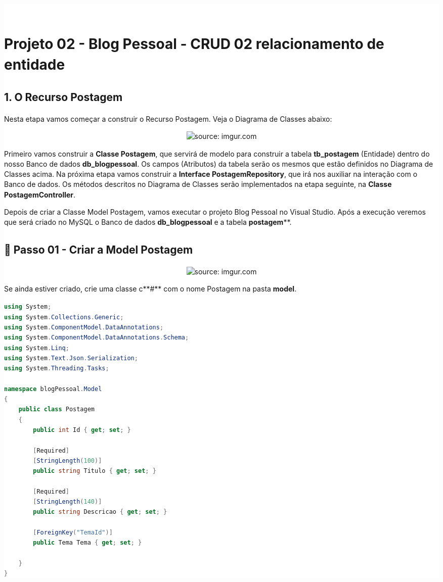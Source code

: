 ﻿﻿﻿﻿﻿

<h1>Projeto 02 - Blog Pessoal - CRUD 02 relacionamento de entidade</h1>

<h2>1. O Recurso Postagem</h2>

Nesta etapa vamos começar a construir o Recurso Postagem. Veja o Diagrama de Classes abaixo: 

<div align="center"><img src="https://i.imgur.com/pcEblY5.png" title="source: imgur.com" width="75%"/></div>

Primeiro vamos construir a **Classe Postagem**, que servirá de modelo para construir a tabela **tb_postagem** (Entidade) dentro do nosso Banco de dados **db_blogpessoal**. Os campos (Atributos) da tabela serão os mesmos que estão definidos no Diagrama de Classes acima. Na próxima etapa vamos construir a **Interface PostagemRepository**, que irá nos auxiliar na interação com o Banco de dados. Os métodos descritos no Diagrama de Classes serão implementados na etapa seguinte, na **Classe PostagemController**.

Depois de criar a Classe Model Postagem, vamos executar o projeto Blog Pessoal no Visual Studio. Após a execução veremos que será criado no MySQL o Banco de dados **db_blogpessoal** e a tabela **postagem****. 

<h2>👣 Passo 01 - Criar a Model Postagem</h2>

<div align="center"><img src="https://i.imgur.com/zDnJfwO.png" title="source: imgur.com" /></div>

Se ainda estiver criado, crie uma classe c**#** com o nome Postagem na pasta **model**.

```c#
using System;
using System.Collections.Generic;
using System.ComponentModel.DataAnnotations;
using System.ComponentModel.DataAnnotations.Schema;
using System.Linq;
using System.Text.Json.Serialization;
using System.Threading.Tasks;

namespace blogPessoal.Model
{
    public class Postagem
    {
        public int Id { get; set; }

        [Required]
        [StringLength(100)]
        public string Titulo { get; set; }

        [Required]
        [StringLength(140)]
        public string Descricao { get; set; }
        
        [ForeignKey("TemaId")]
        public Tema Tema { get; set; }

    }
}
```
